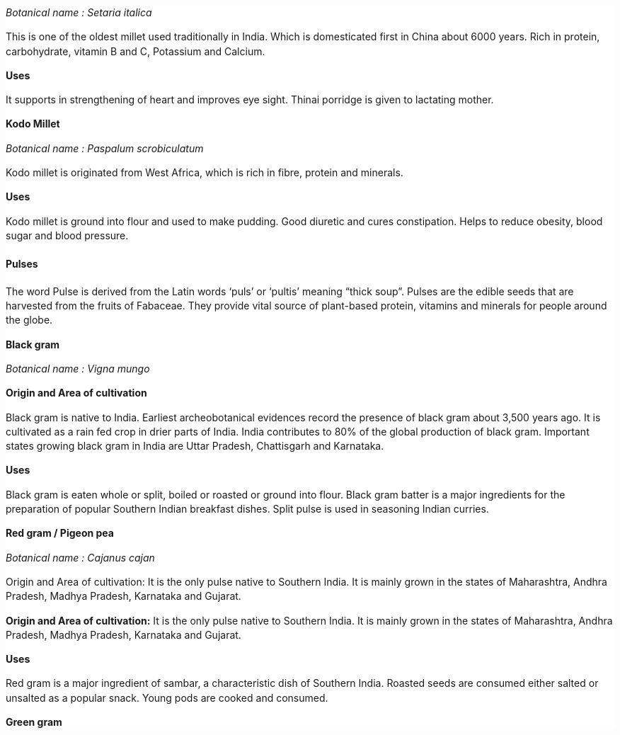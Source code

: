 _Botanical name : Setaria italica_

This is one of the oldest millet used traditionally in India. Which is domesticated first in China about 6000 years. Rich in protein, carbohydrate, vitamin B and C, Potassium and Calcium.

**Uses**

It supports in strengthening of heart and improves eye sight. Thinai porridge is given to lactating mother.

**Kodo Millet**

_Botanical name : Paspalum scrobiculatum_

Kodo millet is originated from West Africa, which is rich in fibre, protein and minerals.

**Uses**

Kodo millet is ground into flour and used to make pudding. Good diuretic and cures constipation. Helps to reduce obesity, blood sugar and blood pressure.

#### Pulses

The word Pulse is derived from the Latin words ‘puls’ or ‘pultis’ meaning “thick soup”. Pulses are the edible seeds that are harvested from the fruits of Fabaceae. They provide vital source of plant-based protein, vitamins and minerals for people around the globe.

**Black gram**

_Botanical name : Vigna mungo_

**Origin and Area of cultivation**

Black gram is native to India. Earliest archeobotanical evidences record the presence of black gram about 3,500 years ago. It is cultivated as a rain fed crop in drier parts of India. India contributes to 80% of the global production of black gram. Important states growing black gram in India are Uttar Pradesh, Chattisgarh and Karnataka.

**Uses**

Black gram is eaten whole or split, boiled or roasted or ground into flour. Black gram batter is a major ingredients for the preparation of popular Southern Indian breakfast dishes. Split pulse is used in seasoning Indian curries.

**Red gram / Pigeon pea**

_Botanical name : Cajanus cajan_

Origin and Area of cultivation: It is the only pulse native to Southern India. It is mainly grown in the states of Maharashtra, Andhra Pradesh, Madhya Pradesh, Karnataka and Gujarat.

**Origin and Area of cultivation:** It is the only pulse native to Southern India. It is mainly grown in the states of Maharashtra, Andhra Pradesh, Madhya Pradesh, Karnataka and Gujarat.

**Uses**

Red gram is a major ingredient of sambar, a characteristic dish of Southern India. Roasted seeds are consumed either salted or unsalted as a popular snack. Young pods are cooked and consumed.

**Green gram**
